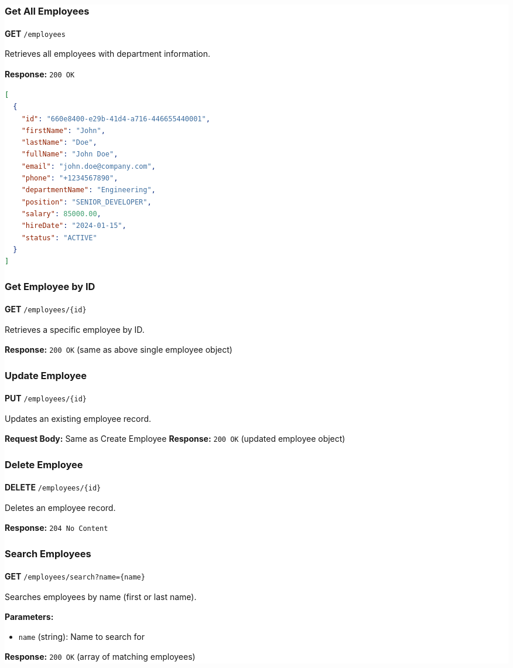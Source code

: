 ### Get All Employees
**GET** `/employees`

Retrieves all employees with department information.

**Response:** `200 OK`
```json
[
  {
    "id": "660e8400-e29b-41d4-a716-446655440001",
    "firstName": "John",
    "lastName": "Doe",
    "fullName": "John Doe",
    "email": "john.doe@company.com",
    "phone": "+1234567890",
    "departmentName": "Engineering",
    "position": "SENIOR_DEVELOPER",
    "salary": 85000.00,
    "hireDate": "2024-01-15",
    "status": "ACTIVE"
  }
]
```

### Get Employee by ID
**GET** `/employees/{id}`

Retrieves a specific employee by ID.

**Response:** `200 OK` (same as above single employee object)

### Update Employee
**PUT** `/employees/{id}`

Updates an existing employee record.

**Request Body:** Same as Create Employee
**Response:** `200 OK` (updated employee object)

### Delete Employee
**DELETE** `/employees/{id}`

Deletes an employee record.

**Response:** `204 No Content`

### Search Employees
**GET** `/employees/search?name={name}`

Searches employees by name (first or last name).

**Parameters:**
- `name` (string): Name to search for

**Response:** `200 OK` (array of matching employees)
